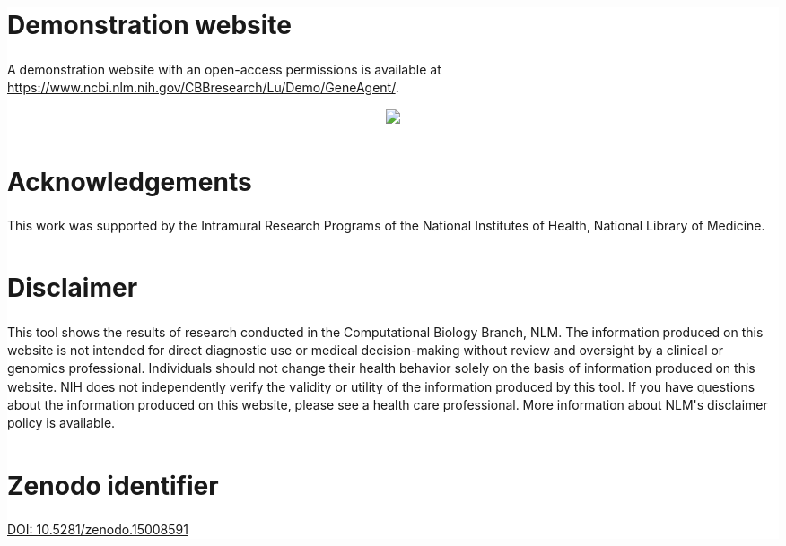 # Demonstration website
A demonstration website with an open-access permissions is available at https://www.ncbi.nlm.nih.gov/CBBresearch/Lu/Demo/GeneAgent/.
<p align="center" width="50%">
  <img width="80%" src="https://github.com/ncbi-nlp/GeneAgent/blob/main/homepage.geneagent.jpg">
</p>

# Acknowledgements
This work was supported by the Intramural Research Programs of the National Institutes of Health, National Library of Medicine.

# Disclaimer
This tool shows the results of research conducted in the Computational Biology Branch, NLM. The information produced on this website is not intended for direct diagnostic use or medical decision-making without review and oversight by a clinical or genomics professional. Individuals should not change their health behavior solely on the basis of information produced on this website. NIH does not independently verify the validity or utility of the information produced by this tool. If you have questions about the information produced on this website, please see a health care professional. More information about NLM's disclaimer policy is available.

# Zenodo identifier
[DOI: 10.5281/zenodo.15008591](https://zenodo.org/records/15008591)


